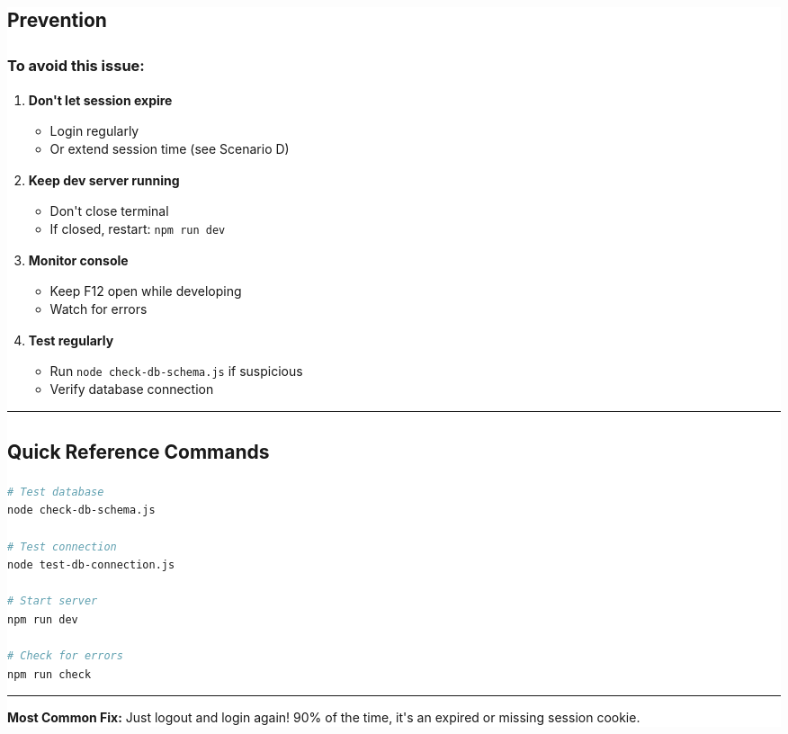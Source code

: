 
## Prevention

### To avoid this issue:

1. **Don't let session expire**
   - Login regularly
   - Or extend session time (see Scenario D)

2. **Keep dev server running**
   - Don't close terminal
   - If closed, restart: `npm run dev`

3. **Monitor console**
   - Keep F12 open while developing
   - Watch for errors

4. **Test regularly**
   - Run `node check-db-schema.js` if suspicious
   - Verify database connection

---

## Quick Reference Commands

```bash
# Test database
node check-db-schema.js

# Test connection
node test-db-connection.js

# Start server
npm run dev

# Check for errors
npm run check
```

---

**Most Common Fix:** Just logout and login again! 90% of the time, it's an expired or missing session cookie.
